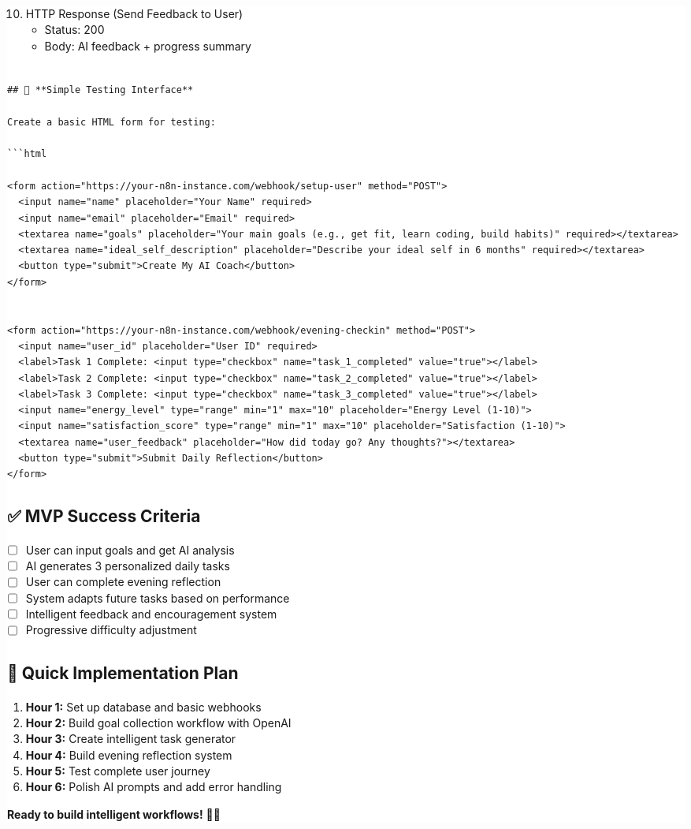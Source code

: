 10. HTTP Response (Send Feedback to User)
    - Status: 200
    - Body: AI feedback + progress summary
```

## 🎯 **Simple Testing Interface**

Create a basic HTML form for testing:

```html

<form action="https://your-n8n-instance.com/webhook/setup-user" method="POST">
  <input name="name" placeholder="Your Name" required>
  <input name="email" placeholder="Email" required>
  <textarea name="goals" placeholder="Your main goals (e.g., get fit, learn coding, build habits)" required></textarea>
  <textarea name="ideal_self_description" placeholder="Describe your ideal self in 6 months" required></textarea>
  <button type="submit">Create My AI Coach</button>
</form>


<form action="https://your-n8n-instance.com/webhook/evening-checkin" method="POST">
  <input name="user_id" placeholder="User ID" required>
  <label>Task 1 Complete: <input type="checkbox" name="task_1_completed" value="true"></label>
  <label>Task 2 Complete: <input type="checkbox" name="task_2_completed" value="true"></label>
  <label>Task 3 Complete: <input type="checkbox" name="task_3_completed" value="true"></label>
  <input name="energy_level" type="range" min="1" max="10" placeholder="Energy Level (1-10)">
  <input name="satisfaction_score" type="range" min="1" max="10" placeholder="Satisfaction (1-10)">
  <textarea name="user_feedback" placeholder="How did today go? Any thoughts?"></textarea>
  <button type="submit">Submit Daily Reflection</button>
</form>
```

## ✅ **MVP Success Criteria**
- [ ] User can input goals and get AI analysis
- [ ] AI generates 3 personalized daily tasks
- [ ] User can complete evening reflection
- [ ] System adapts future tasks based on performance
- [ ] Intelligent feedback and encouragement system
- [ ] Progressive difficulty adjustment

## 🚀 **Quick Implementation Plan**
1. **Hour 1:** Set up database and basic webhooks
2. **Hour 2:** Build goal collection workflow with OpenAI
3. **Hour 3:** Create intelligent task generator
4. **Hour 4:** Build evening reflection system
5. **Hour 5:** Test complete user journey
6. **Hour 6:** Polish AI prompts and add error handling

**Ready to build intelligent workflows!** 🤖✨ 